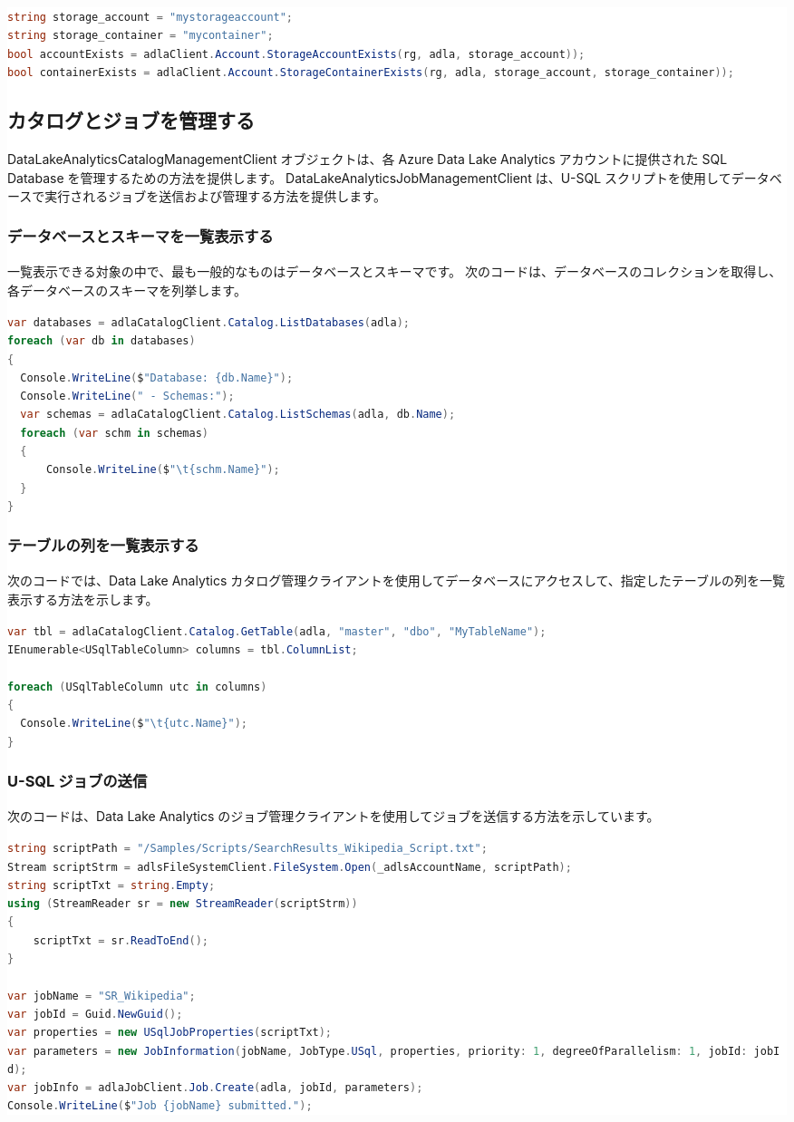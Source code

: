 ``` csharp
string storage_account = "mystorageaccount";
string storage_container = "mycontainer";
bool accountExists = adlaClient.Account.StorageAccountExists(rg, adla, storage_account));
bool containerExists = adlaClient.Account.StorageContainerExists(rg, adla, storage_account, storage_container));
```

## <a name="manage-catalog-and-jobs"></a>カタログとジョブを管理する
DataLakeAnalyticsCatalogManagementClient オブジェクトは、各 Azure Data Lake Analytics アカウントに提供された SQL Database を管理するための方法を提供します。 DataLakeAnalyticsJobManagementClient は、U-SQL スクリプトを使用してデータベースで実行されるジョブを送信および管理する方法を提供します。

### <a name="list-databases-and-schemas"></a>データベースとスキーマを一覧表示する
一覧表示できる対象の中で、最も一般的なものはデータベースとスキーマです。 次のコードは、データベースのコレクションを取得し、各データベースのスキーマを列挙します。

``` csharp
var databases = adlaCatalogClient.Catalog.ListDatabases(adla);
foreach (var db in databases)
{
  Console.WriteLine($"Database: {db.Name}");
  Console.WriteLine(" - Schemas:");
  var schemas = adlaCatalogClient.Catalog.ListSchemas(adla, db.Name);
  foreach (var schm in schemas)
  {
      Console.WriteLine($"\t{schm.Name}");
  }
}
```

### <a name="list-table-columns"></a>テーブルの列を一覧表示する
次のコードでは、Data Lake Analytics カタログ管理クライアントを使用してデータベースにアクセスして、指定したテーブルの列を一覧表示する方法を示します。

``` csharp
var tbl = adlaCatalogClient.Catalog.GetTable(adla, "master", "dbo", "MyTableName");
IEnumerable<USqlTableColumn> columns = tbl.ColumnList;

foreach (USqlTableColumn utc in columns)
{
  Console.WriteLine($"\t{utc.Name}");
}
```

### <a name="submit-a-u-sql-job"></a>U-SQL ジョブの送信
次のコードは、Data Lake Analytics のジョブ管理クライアントを使用してジョブを送信する方法を示しています。
``` csharp
string scriptPath = "/Samples/Scripts/SearchResults_Wikipedia_Script.txt";
Stream scriptStrm = adlsFileSystemClient.FileSystem.Open(_adlsAccountName, scriptPath);
string scriptTxt = string.Empty;
using (StreamReader sr = new StreamReader(scriptStrm))
{
    scriptTxt = sr.ReadToEnd();
}

var jobName = "SR_Wikipedia";
var jobId = Guid.NewGuid();
var properties = new USqlJobProperties(scriptTxt);
var parameters = new JobInformation(jobName, JobType.USql, properties, priority: 1, degreeOfParallelism: 1, jobId: jobId);
var jobInfo = adlaJobClient.Job.Create(adla, jobId, parameters);
Console.WriteLine($"Job {jobName} submitted.");
```
